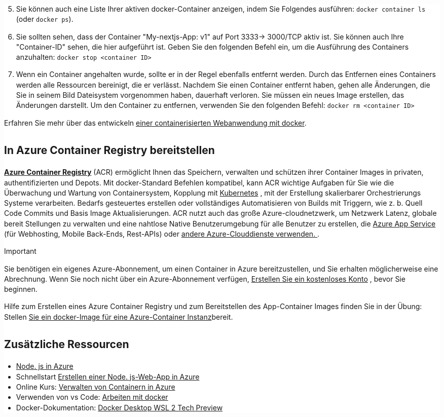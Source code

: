 5. Sie können auch eine Liste Ihrer aktiven docker-Container anzeigen, indem Sie Folgendes ausführen: `docker container ls` (oder `docker ps`).

6. Sie sollten sehen, dass der Container "My-nextjs-App: v1" auf Port 3333-> 3000/TCP aktiv ist. Sie können auch Ihre "Container-ID" sehen, die hier aufgeführt ist. Geben Sie den folgenden Befehl ein, um die Ausführung des Containers anzuhalten: `docker stop <container ID>`

7. Wenn ein Container angehalten wurde, sollte er in der Regel ebenfalls entfernt werden. Durch das Entfernen eines Containers werden alle Ressourcen bereinigt, die er verlässt. Nachdem Sie einen Container entfernt haben, gehen alle Änderungen, die Sie in seinem Bild Dateisystem vorgenommen haben, dauerhaft verloren. Sie müssen ein neues Image erstellen, das Änderungen darstellt. Um den Container zu entfernen, verwenden Sie den folgenden Befehl: `docker rm <container ID>`

Erfahren Sie mehr über das entwickeln [einer containerisierten Webanwendung mit docker](https://docs.microsoft.com/learn/modules/intro-to-containers/).

## <a name="deploy-to-azure-container-registry"></a>In Azure Container Registry bereitstellen

[**Azure Container Registry**](https://azure.microsoft.com/services/container-registry/) (ACR) ermöglicht Ihnen das Speichern, verwalten und schützen ihrer Container Images in privaten, authentifizierten und Depots. Mit docker-Standard Befehlen kompatibel, kann ACR wichtige Aufgaben für Sie wie die Überwachung und Wartung von Containersystem, Kopplung mit [Kubernetes](https://docs.microsoft.com/azure/aks/intro-kubernetes) , mit der Erstellung skalierbarer Orchestrierungs Systeme verarbeiten. Bedarfs gesteuertes erstellen oder vollständiges Automatisieren von Builds mit Triggern, wie z. b. Quell Code Commits und Basis Image Aktualisierungen. ACR nutzt auch das große Azure-cloudnetzwerk, um Netzwerk Latenz, globale bereit Stellungen zu verwalten und eine nahtlose Native Benutzerumgebung für alle Benutzer zu erstellen, die [Azure App Service](https://docs.microsoft.com/azure/app-service/) (für Webhosting, Mobile Back-Ends, Rest-APIs) oder [andere Azure-Clouddienste verwenden. ](https://azure.microsoft.com/product-categories/containers/).

> [!IMPORTANT]
> Sie benötigen ein eigenes Azure-Abonnement, um einen Container in Azure bereitzustellen, und Sie erhalten möglicherweise eine Abrechnung. Wenn Sie noch nicht über ein Azure-Abonnement verfügen, [Erstellen Sie ein kostenloses Konto](https://azure.microsoft.com/free/) , bevor Sie beginnen.

Hilfe zum Erstellen eines Azure Container Registry und zum Bereitstellen des App-Container Images finden Sie in der Übung: Stellen [Sie ein docker-Image für eine Azure-Container Instanz](https://docs.microsoft.com/learn/modules/intro-to-containers/7-exercise-deploy-docker-image-to-container-instance)bereit.

## <a name="additional-resources"></a>Zusätzliche Ressourcen

- [Node. js in Azure](https://azure.microsoft.com/en-us/develop/nodejs/)
- Schnellstart [Erstellen einer Node. js-Web-App in Azure](https://docs.microsoft.com/azure/app-service/app-service-web-get-started-nodejs)
- Online Kurs: [Verwalten von Containern in Azure](https://docs.microsoft.com/learn/paths/administer-containers-in-azure/)
- Verwenden von vs Code: [Arbeiten mit docker](https://code.visualstudio.com/docs/azure/docker)
- Docker-Dokumentation: [Docker Desktop WSL 2 Tech Preview](https://docs.docker.com/docker-for-windows/wsl-tech-preview/)
